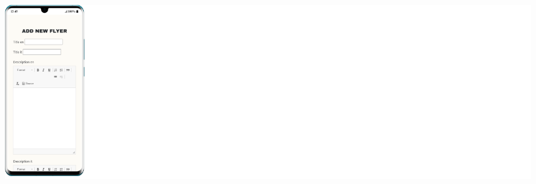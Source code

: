 <img src="readmefiles\devicetesting\staff\portal\flyers\flyer_form.html\Huawei-P30-PRO-theenglishstudiocorvetto.com (4).png" height="280" style="object-fit:contain;"/>